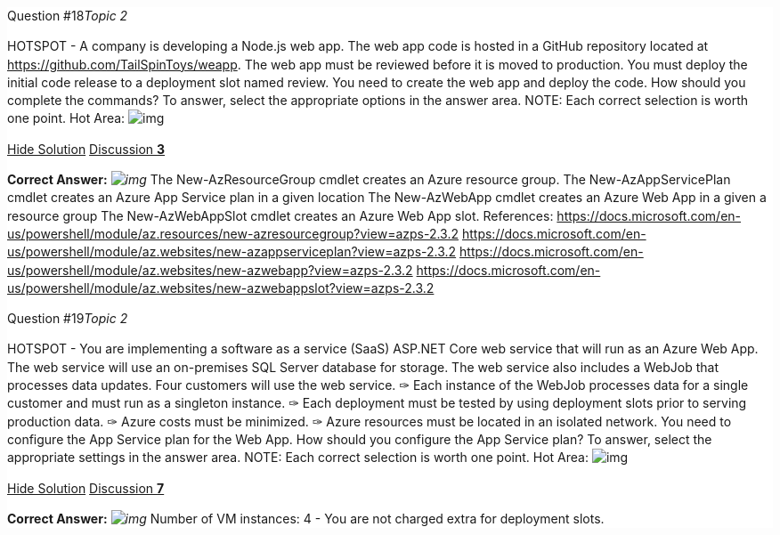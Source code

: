 Question #18*Topic 2*

HOTSPOT -
A company is developing a Node.js web app. The web app code is hosted in a GitHub repository located at https://github.com/TailSpinToys/weapp.
The web app must be reviewed before it is moved to production. You must deploy the initial code release to a deployment slot named review.
You need to create the web app and deploy the code.
How should you complete the commands? To answer, select the appropriate options in the answer area.
NOTE: Each correct selection is worth one point.
Hot Area:
![img](C:\Users\ajitg\Notes\Azure-203-204-Exam\Azure203-ExamQuestionsDump.assets\0007500001.jpg)

[Hide Solution](https://www.examtopics.com/exams/microsoft/az-203/view/8/#) [  Discussion  **3**](https://www.examtopics.com/exams/microsoft/az-203/view/8/#)

**Correct Answer:** *![img](C:\Users\ajitg\Notes\Azure-203-204-Exam\Azure203-ExamQuestionsDump.assets\0007600001.jpg)*
The New-AzResourceGroup cmdlet creates an Azure resource group.
The New-AzAppServicePlan cmdlet creates an Azure App Service plan in a given location
The New-AzWebApp cmdlet creates an Azure Web App in a given a resource group
The New-AzWebAppSlot cmdlet creates an Azure Web App slot.
References:
https://docs.microsoft.com/en-us/powershell/module/az.resources/new-azresourcegroup?view=azps-2.3.2 https://docs.microsoft.com/en-us/powershell/module/az.websites/new-azappserviceplan?view=azps-2.3.2 https://docs.microsoft.com/en-us/powershell/module/az.websites/new-azwebapp?view=azps-2.3.2 https://docs.microsoft.com/en-us/powershell/module/az.websites/new-azwebappslot?view=azps-2.3.2

Question #19*Topic 2*

HOTSPOT -
You are implementing a software as a service (SaaS) ASP.NET Core web service that will run as an Azure Web App. The web service will use an on-premises
SQL Server database for storage. The web service also includes a WebJob that processes data updates. Four customers will use the web service.
✑ Each instance of the WebJob processes data for a single customer and must run as a singleton instance.
✑ Each deployment must be tested by using deployment slots prior to serving production data.
✑ Azure costs must be minimized.
✑ Azure resources must be located in an isolated network.
You need to configure the App Service plan for the Web App.
How should you configure the App Service plan? To answer, select the appropriate settings in the answer area.
NOTE: Each correct selection is worth one point.
Hot Area:
![img](C:\Users\ajitg\Notes\Azure-203-204-Exam\Azure203-ExamQuestionsDump.assets\0007800001.jpg)

[Hide Solution](https://www.examtopics.com/exams/microsoft/az-203/view/8/#) [  Discussion  **7**](https://www.examtopics.com/exams/microsoft/az-203/view/8/#)

**Correct Answer:** *![img](C:\Users\ajitg\Notes\Azure-203-204-Exam\Azure203-ExamQuestionsDump.assets\0007900001.jpg)*
Number of VM instances: 4 -
You are not charged extra for deployment slots.
